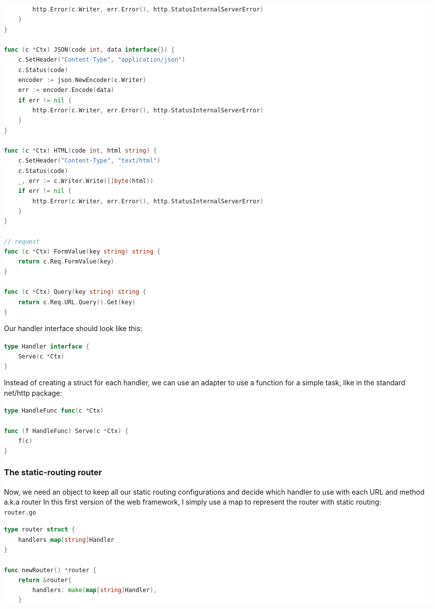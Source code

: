 ```go
        http.Error(c.Writer, err.Error(), http.StatusInternalServerError)
    }
}

func (c *Ctx) JSON(code int, data interface{}) {
    c.SetHeader("Content-Type", "application/json")
    c.Status(code)
    encoder := json.NewEncoder(c.Writer)
    err := encoder.Encode(data)
    if err != nil {
        http.Error(c.Writer, err.Error(), http.StatusInternalServerError)
    }
}

func (c *Ctx) HTML(code int, html string) {
    c.SetHeader("Content-Type", "text/html")
    c.Status(code)
    _, err := c.Writer.Write([]byte(html))
    if err != nil {
        http.Error(c.Writer, err.Error(), http.StatusInternalServerError)
    }
}

// request
func (c *Ctx) FormValue(key string) string {
    return c.Req.FormValue(key)
}

func (c *Ctx) Query(key string) string {
    return c.Req.URL.Query().Get(key)
}
```

Our handler interface should look like this:
```go
type Handler interface {
    Serve(c *Ctx)
}
```
Instead of creating a struct for each handler, we can use an adapter to use a function for a simple task, like in the standard net/http package:
```go
type HandleFunc func(c *Ctx)

func (f HandleFunc) Serve(c *Ctx) {
    f(c)
}
``` 

### The static-routing router
Now, we need an object to keep all our static routing configurations and decide which handler to use with each URL and method a.k.a router
In this first version of the web framework, I simply use a map to represent the router with static routing:  
`router.go`
```go
type router struct {
    handlers map[string]Handler
}

func newRouter() *router {
    return &router{
        handlers: make(map[string]Handler),
    }
```